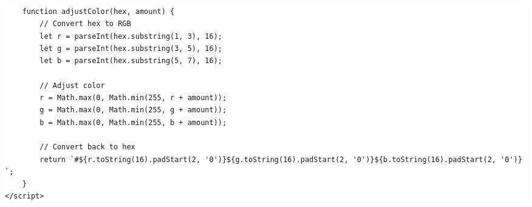         function adjustColor(hex, amount) {
            // Convert hex to RGB
            let r = parseInt(hex.substring(1, 3), 16);
            let g = parseInt(hex.substring(3, 5), 16);
            let b = parseInt(hex.substring(5, 7), 16);
            
            // Adjust color
            r = Math.max(0, Math.min(255, r + amount));
            g = Math.max(0, Math.min(255, g + amount));
            b = Math.max(0, Math.min(255, b + amount));
            
            // Convert back to hex
            return `#${r.toString(16).padStart(2, '0')}${g.toString(16).padStart(2, '0')}${b.toString(16).padStart(2, '0')}`;
        }
    </script>
</body>
</html>

